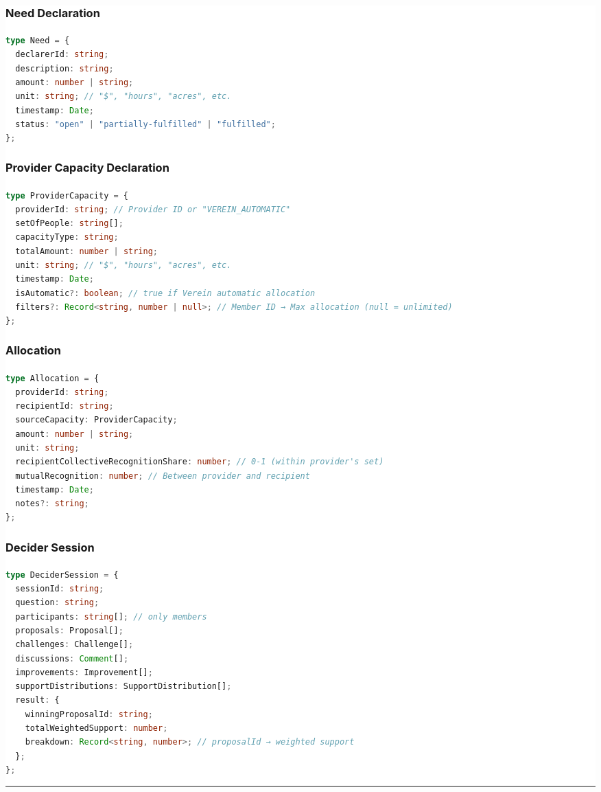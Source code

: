 ### Need Declaration
```typescript
type Need = {
  declarerId: string;
  description: string;
  amount: number | string;
  unit: string; // "$", "hours", "acres", etc.
  timestamp: Date;
  status: "open" | "partially-fulfilled" | "fulfilled";
};
```

### Provider Capacity Declaration
```typescript
type ProviderCapacity = {
  providerId: string; // Provider ID or "VEREIN_AUTOMATIC"
  setOfPeople: string[];
  capacityType: string;
  totalAmount: number | string;
  unit: string; // "$", "hours", "acres", etc.
  timestamp: Date;
  isAutomatic?: boolean; // true if Verein automatic allocation
  filters?: Record<string, number | null>; // Member ID → Max allocation (null = unlimited)
};
```

### Allocation
```typescript
type Allocation = {
  providerId: string;
  recipientId: string;
  sourceCapacity: ProviderCapacity;
  amount: number | string;
  unit: string;
  recipientCollectiveRecognitionShare: number; // 0-1 (within provider's set)
  mutualRecognition: number; // Between provider and recipient
  timestamp: Date;
  notes?: string;
};
```

### Decider Session
```typescript
type DeciderSession = {
  sessionId: string;
  question: string;
  participants: string[]; // only members
  proposals: Proposal[];
  challenges: Challenge[];
  discussions: Comment[];
  improvements: Improvement[];
  supportDistributions: SupportDistribution[];
  result: {
    winningProposalId: string;
    totalWeightedSupport: number;
    breakdown: Record<string, number>; // proposalId → weighted support
  };
};
```

---